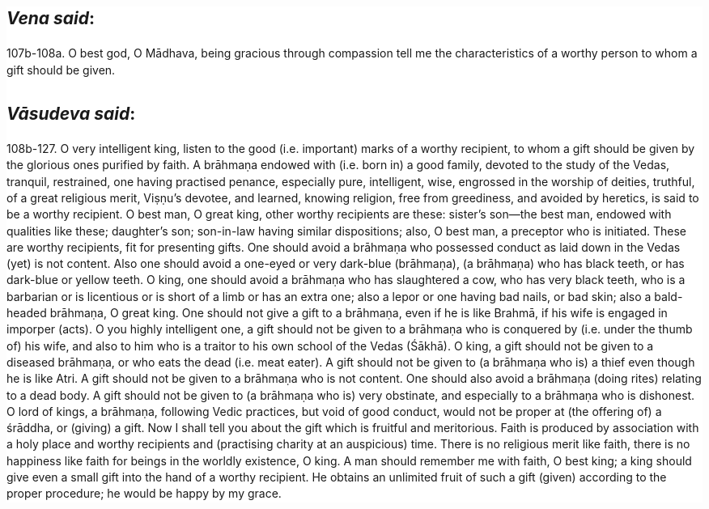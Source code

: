 ## *Vena said*:

107b-108a. O best god, O Mādhava, being gracious through compassion tell me the characteristics of a worthy person to whom a gift should be given.

## *Vāsudeva said*:

108b-127. O very intelligent king, listen to the good (i.e. important) marks of a worthy recipient, to whom a gift should be given by the glorious ones purified by faith. A brāhmaṇa endowed with (i.e. born in) a good family, devoted to the study of the Vedas, tranquil, restrained, one having practised penance, especially pure, intelligent, wise, engrossed in the worship of deities, truthful, of a great religious merit, Viṣṇu’s devotee, and learned, knowing religion, free from greediness, and avoided by heretics, is said to be a worthy recipient. O best man, O great king, other worthy recipients are these: sister’s son—the best man, endowed with qualities like these; daughter’s son; son-in-law having similar dispositions; also, O best man, a preceptor who is initiated. These are worthy recipients, fit for presenting gifts. One should avoid a brāhmaṇa who possessed conduct as laid down in the Vedas (yet) is not content. Also one should avoid a one-eyed or very dark-blue (brāhmaṇa), (a brāhmaṇa) who has black teeth, or has dark-blue or yellow teeth. O king, one should avoid a brāhmaṇa who has slaughtered a cow, who has very black teeth, who is a barbarian or is licentious or is short of a limb or has an extra one; also a lepor or one having bad nails, or bad skin; also a bald-headed brāhmaṇa, O great king. One should not give a gift to a brāhmaṇa, even if he is like Brahmā, if his wife is engaged in imporper (acts). O you highly intelligent one, a gift should not be given to a brāhmaṇa who is conquered by (i.e. under the thumb of) his wife, and also to him who is a traitor to his own school of the Vedas (Śākhā). O king, a gift should not be given to a diseased brāhmaṇa, or who eats the dead (i.e. meat eater). A gift should not be given to (a brāhmaṇa who is) a thief even though he is like Atri. A gift should not be given to a brāhmaṇa who is not content. One should also avoid a brāhmaṇa (doing rites) relating to a dead body. A gift should not be given to (a brāhmaṇa who is) very obstinate, and especially to a brāhmaṇa who is dishonest. O lord of kings, a brāhmaṇa, following Vedic practices, but void of good conduct, would not be proper at (the offering of) a śrāddha, or (giving) a gift. Now I shall tell you about the gift which is fruitful and meritorious. Faith is produced by association with a holy place and worthy recipients and (practising charity at an auspicious) time. There is no religious merit like faith, there is no happiness like faith for beings in the worldly existence, O king. A man should remember me with faith, O best king; a king should give even a small gift into the hand of a worthy recipient. He obtains an unlimited fruit of such a gift (given) according to the proper procedure; he would be happy by my grace.


